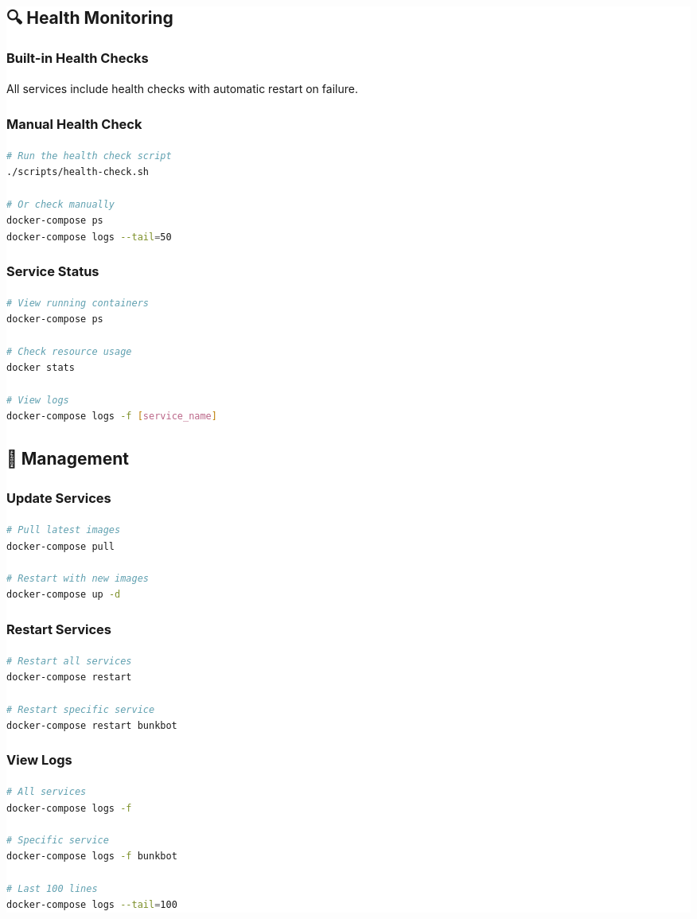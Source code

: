 ## 🔍 Health Monitoring

### Built-in Health Checks
All services include health checks with automatic restart on failure.

### Manual Health Check
```bash
# Run the health check script
./scripts/health-check.sh

# Or check manually
docker-compose ps
docker-compose logs --tail=50
```

### Service Status
```bash
# View running containers
docker-compose ps

# Check resource usage
docker stats

# View logs
docker-compose logs -f [service_name]
```

## 🔄 Management

### Update Services
```bash
# Pull latest images
docker-compose pull

# Restart with new images
docker-compose up -d
```

### Restart Services
```bash
# Restart all services
docker-compose restart

# Restart specific service
docker-compose restart bunkbot
```

### View Logs
```bash
# All services
docker-compose logs -f

# Specific service
docker-compose logs -f bunkbot

# Last 100 lines
docker-compose logs --tail=100
```
